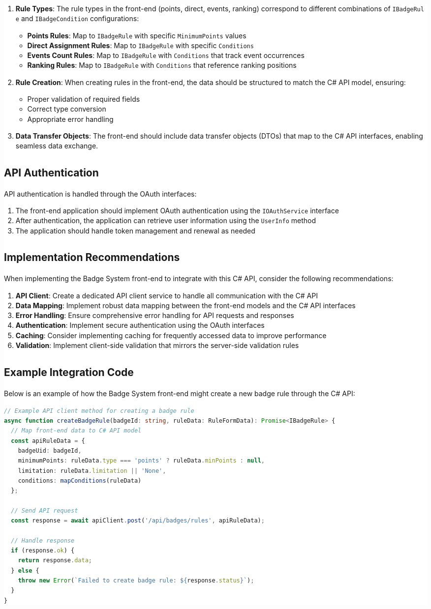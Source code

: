 1. **Rule Types**: The rule types in the front-end (points, direct, events, ranking) correspond to different combinations of `IBadgeRule` and `IBadgeCondition` configurations:
   - **Points Rules**: Map to `IBadgeRule` with specific `MinimumPoints` values
   - **Direct Assignment Rules**: Map to `IBadgeRule` with specific `Conditions`
   - **Events Count Rules**: Map to `IBadgeRule` with `Conditions` that track event occurrences
   - **Ranking Rules**: Map to `IBadgeRule` with `Conditions` that reference ranking positions

2. **Rule Creation**: When creating rules in the front-end, the data should be structured to match the C# API model, ensuring:
   - Proper validation of required fields
   - Correct type conversion
   - Appropriate error handling

3. **Data Transfer Objects**: The front-end should include data transfer objects (DTOs) that map to the C# API interfaces, enabling seamless data exchange.

## API Authentication

API authentication is handled through the OAuth interfaces:

1. The front-end application should implement OAuth authentication using the `IOAuthService` interface
2. After authentication, the application can retrieve user information using the `UserInfo` method
3. The application should handle token management and renewal as needed

## Implementation Recommendations

When implementing the Badge System front-end to integrate with this C# API, consider the following recommendations:

1. **API Client**: Create a dedicated API client service to handle all communication with the C# API
2. **Data Mapping**: Implement robust data mapping between the front-end models and the C# API interfaces
3. **Error Handling**: Ensure comprehensive error handling for API requests and responses
4. **Authentication**: Implement secure authentication using the OAuth interfaces
5. **Caching**: Consider implementing caching for frequently accessed data to improve performance
6. **Validation**: Implement client-side validation that mirrors the server-side validation rules

## Example Integration Code

Below is an example of how the Badge System front-end might create a new badge rule through the C# API:

```typescript
// Example API client method for creating a badge rule
async function createBadgeRule(badgeId: string, ruleData: RuleFormData): Promise<IBadgeRule> {
  // Map front-end data to C# API model
  const apiRuleData = {
    badgeUid: badgeId,
    minimumPoints: ruleData.type === 'points' ? ruleData.minPoints : null,
    limitation: ruleData.limitation || 'None',
    conditions: mapConditions(ruleData)
  };
  
  // Send API request
  const response = await apiClient.post('/api/badges/rules', apiRuleData);
  
  // Handle response
  if (response.ok) {
    return response.data;
  } else {
    throw new Error(`Failed to create badge rule: ${response.status}`);
  }
}
```